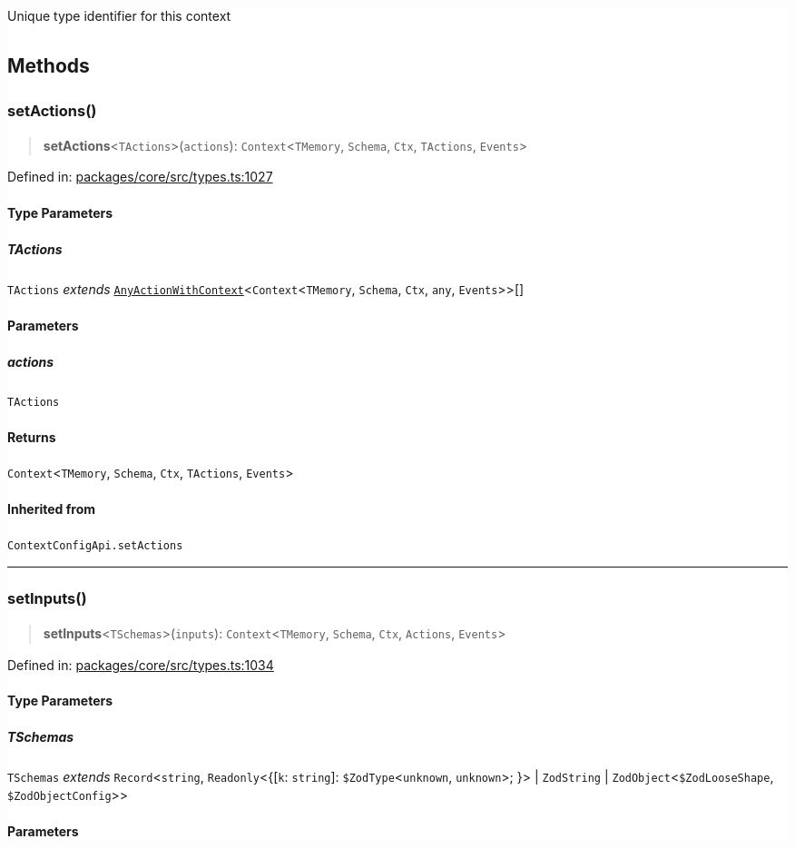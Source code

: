 Unique type identifier for this context

## Methods

### setActions()

> **setActions**\<`TActions`\>(`actions`): `Context`\<`TMemory`, `Schema`,
> `Ctx`, `TActions`, `Events`\>

Defined in:
[packages/core/src/types.ts:1027](https://github.com/dojoengine/daydreams/blob/877d54c3d7a1ffa2e1fe799ae3402216c969af05/packages/core/src/types.ts#L1027)

#### Type Parameters

##### TActions

`TActions` _extends_
[`AnyActionWithContext`](./AnyActionWithContext.md)\<`Context`\<`TMemory`,
`Schema`, `Ctx`, `any`, `Events`\>\>[]

#### Parameters

##### actions

`TActions`

#### Returns

`Context`\<`TMemory`, `Schema`, `Ctx`, `TActions`, `Events`\>

#### Inherited from

`ContextConfigApi.setActions`

---

### setInputs()

> **setInputs**\<`TSchemas`\>(`inputs`): `Context`\<`TMemory`, `Schema`, `Ctx`,
> `Actions`, `Events`\>

Defined in:
[packages/core/src/types.ts:1034](https://github.com/dojoengine/daydreams/blob/877d54c3d7a1ffa2e1fe799ae3402216c969af05/packages/core/src/types.ts#L1034)

#### Type Parameters

##### TSchemas

`TSchemas` _extends_ `Record`\<`string`, `Readonly`\<\{[`k`: `string`]:
`$ZodType`\<`unknown`, `unknown`\>; \}\> \| `ZodString` \|
`ZodObject`\<`$ZodLooseShape`, `$ZodObjectConfig`\>\>

#### Parameters

